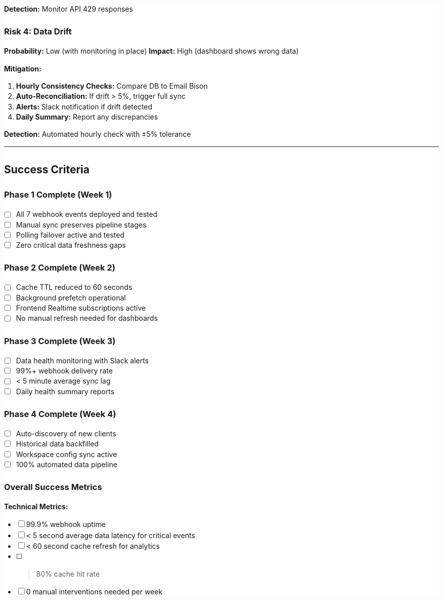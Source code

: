 **Detection:** Monitor API 429 responses

### Risk 4: Data Drift

**Probability:** Low (with monitoring in place)
**Impact:** High (dashboard shows wrong data)

**Mitigation:**
1. **Hourly Consistency Checks:** Compare DB to Email Bison
2. **Auto-Reconciliation:** If drift > 5%, trigger full sync
3. **Alerts:** Slack notification if drift detected
4. **Daily Summary:** Report any discrepancies

**Detection:** Automated hourly check with ±5% tolerance

---

## Success Criteria

### Phase 1 Complete (Week 1)
- [ ] All 7 webhook events deployed and tested
- [ ] Manual sync preserves pipeline stages
- [ ] Polling failover active and tested
- [ ] Zero critical data freshness gaps

### Phase 2 Complete (Week 2)
- [ ] Cache TTL reduced to 60 seconds
- [ ] Background prefetch operational
- [ ] Frontend Realtime subscriptions active
- [ ] No manual refresh needed for dashboards

### Phase 3 Complete (Week 3)
- [ ] Data health monitoring with Slack alerts
- [ ] 99%+ webhook delivery rate
- [ ] < 5 minute average sync lag
- [ ] Daily health summary reports

### Phase 4 Complete (Week 4)
- [ ] Auto-discovery of new clients
- [ ] Historical data backfilled
- [ ] Workspace config sync active
- [ ] 100% automated data pipeline

### Overall Success Metrics

**Technical Metrics:**
- [ ] 99.9% webhook uptime
- [ ] < 5 second average data latency for critical events
- [ ] < 60 second cache refresh for analytics
- [ ] > 80% cache hit rate
- [ ] 0 manual interventions needed per week
